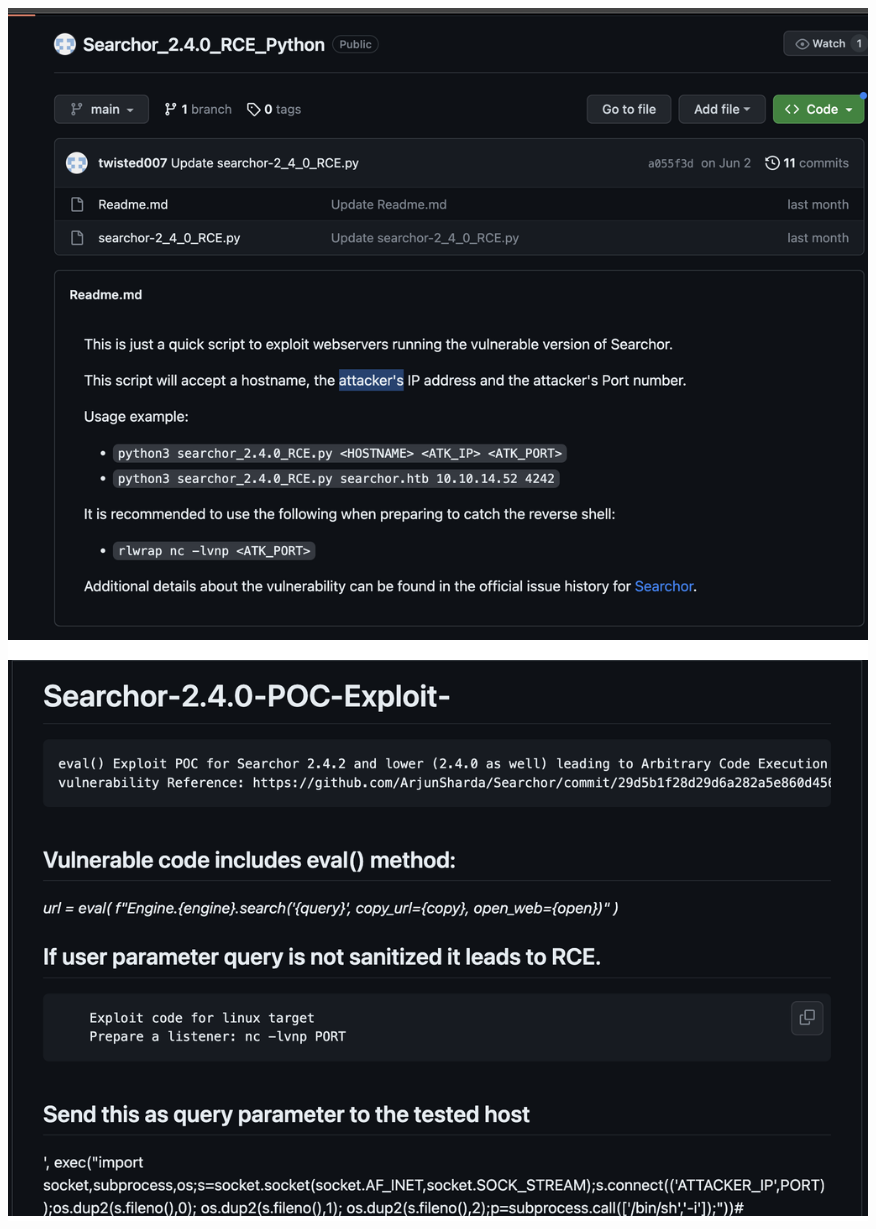 ![image](https://github.com/popyue/HackTheBox/blob/main/machine/Busqueda/BusquedaImage/Enum%20-%20Find%20exploit%20code%20for%20searchor.png)

![image](https://github.com/popyue/HackTheBox/blob/main/machine/Busqueda/BusquedaImage/Enum%20-%20Detail%20of%20exploit%20code%20for%20searchor.png)
